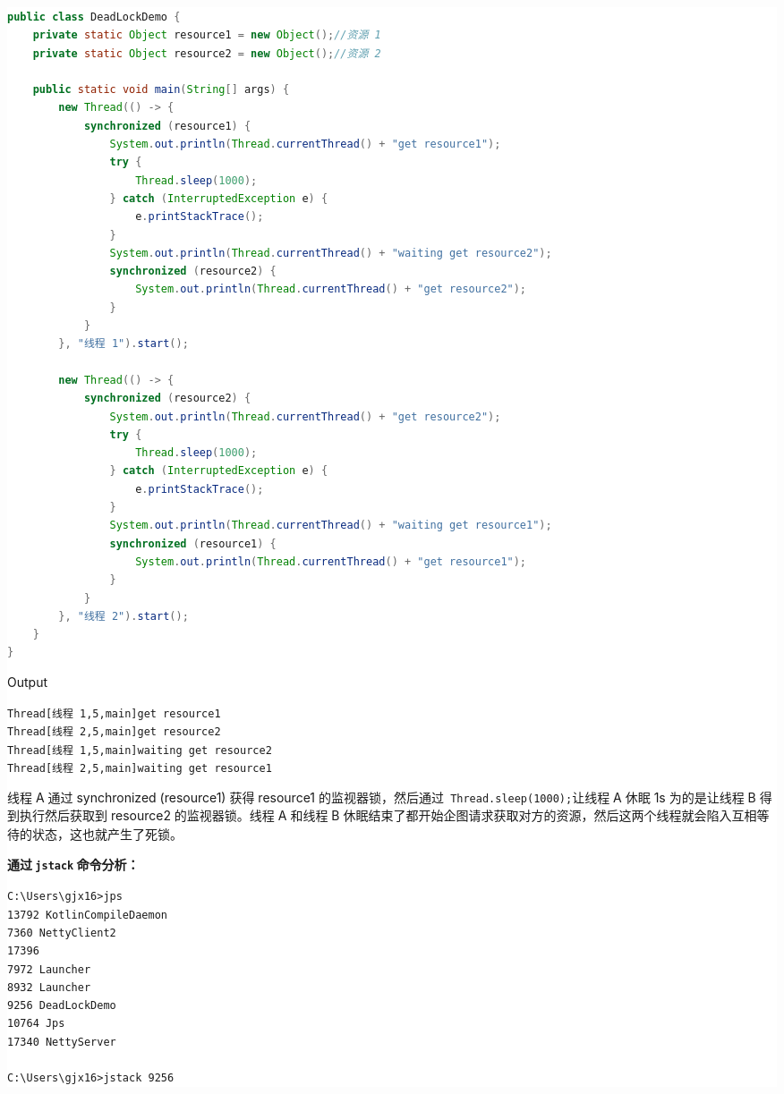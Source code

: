 ```java
public class DeadLockDemo {
    private static Object resource1 = new Object();//资源 1
    private static Object resource2 = new Object();//资源 2

    public static void main(String[] args) {
        new Thread(() -> {
            synchronized (resource1) {
                System.out.println(Thread.currentThread() + "get resource1");
                try {
                    Thread.sleep(1000);
                } catch (InterruptedException e) {
                    e.printStackTrace();
                }
                System.out.println(Thread.currentThread() + "waiting get resource2");
                synchronized (resource2) {
                    System.out.println(Thread.currentThread() + "get resource2");
                }
            }
        }, "线程 1").start();

        new Thread(() -> {
            synchronized (resource2) {
                System.out.println(Thread.currentThread() + "get resource2");
                try {
                    Thread.sleep(1000);
                } catch (InterruptedException e) {
                    e.printStackTrace();
                }
                System.out.println(Thread.currentThread() + "waiting get resource1");
                synchronized (resource1) {
                    System.out.println(Thread.currentThread() + "get resource1");
                }
            }
        }, "线程 2").start();
    }
}
```

Output

```
Thread[线程 1,5,main]get resource1
Thread[线程 2,5,main]get resource2
Thread[线程 1,5,main]waiting get resource2
Thread[线程 2,5,main]waiting get resource1
```

线程 A 通过 synchronized (resource1) 获得 resource1 的监视器锁，然后通过` Thread.sleep(1000);`让线程 A 休眠 1s 为的是让线程 B 得到执行然后获取到 resource2 的监视器锁。线程 A 和线程 B 休眠结束了都开始企图请求获取对方的资源，然后这两个线程就会陷入互相等待的状态，这也就产生了死锁。

**通过 `jstack` 命令分析：**

```
C:\Users\gjx16>jps
13792 KotlinCompileDaemon
7360 NettyClient2
17396
7972 Launcher
8932 Launcher
9256 DeadLockDemo
10764 Jps
17340 NettyServer

C:\Users\gjx16>jstack 9256
```
